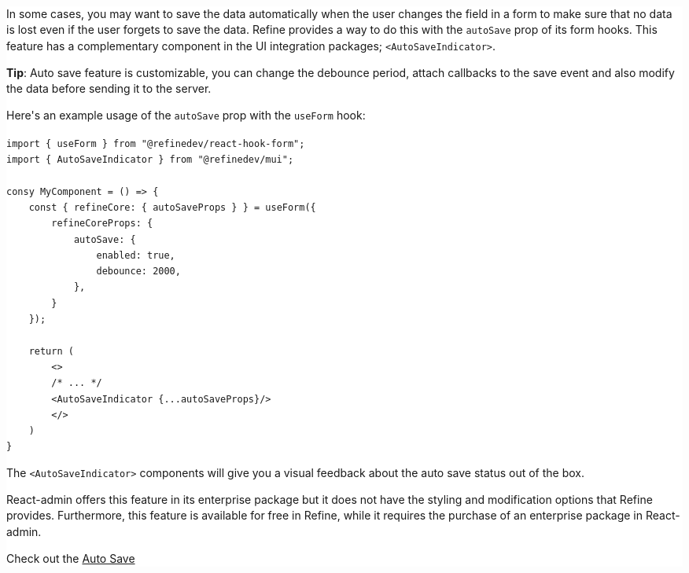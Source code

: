 In some cases, you may want to save the data automatically when the user changes the field in a form to make sure that no data is lost even if the user forgets to save the data. Refine provides a way to do this with the `autoSave` prop of its form hooks. This feature has a complementary component in the UI integration packages; `<AutoSaveIndicator>`.

**Tip**: Auto save feature is customizable, you can change the debounce period, attach callbacks to the save event and also modify the data before sending it to the server.

Here's an example usage of the `autoSave` prop with the `useForm` hook:

```tsx
import { useForm } from "@refinedev/react-hook-form";
import { AutoSaveIndicator } from "@refinedev/mui";

consy MyComponent = () => {
    const { refineCore: { autoSaveProps } } = useForm({
        refineCoreProps: {
            autoSave: {
                enabled: true,
                debounce: 2000,
            },
        }
    });

    return (
        <>
        /* ... */
        <AutoSaveIndicator {...autoSaveProps}/>
        </>
    )
}
```

The `<AutoSaveIndicator>` components will give you a visual feedback about the auto save status out of the box.

React-admin offers this feature in its enterprise package but it does not have the styling and modification options that Refine provides. Furthermore, this feature is available for free in Refine, while it requires the purchase of an enterprise package in React-admin.

Check out the [Auto Save](https://refine.dev/docs/api-reference/core/hooks/useForm/#autosave)
